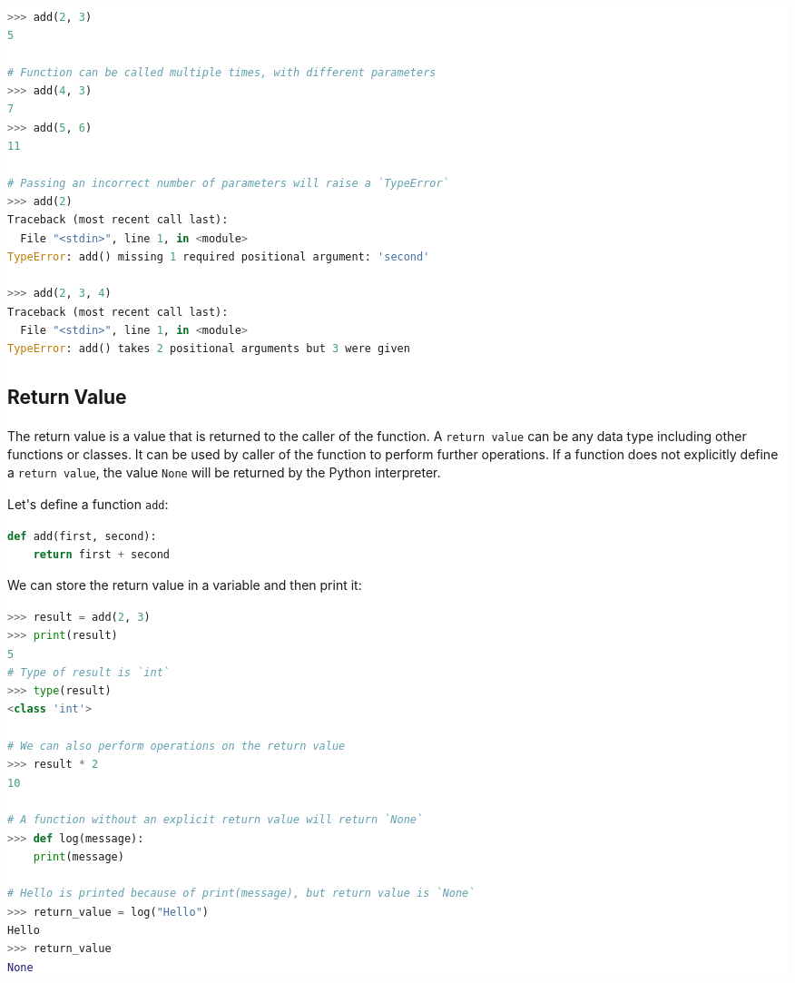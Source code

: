 ```python
>>> add(2, 3)
5

# Function can be called multiple times, with different parameters
>>> add(4, 3)
7
>>> add(5, 6)
11

# Passing an incorrect number of parameters will raise a `TypeError`
>>> add(2)
Traceback (most recent call last):
  File "<stdin>", line 1, in <module>
TypeError: add() missing 1 required positional argument: 'second'

>>> add(2, 3, 4)
Traceback (most recent call last):
  File "<stdin>", line 1, in <module>
TypeError: add() takes 2 positional arguments but 3 were given
```

## Return Value

The return value is a value that is returned to the caller of the function. A
`return value` can be any data type including other functions or classes. It can
be used by caller of the function to perform further operations. If a function
does not explicitly define a `return value`, the value `None` will be returned
by the Python interpreter.

Let's define a function `add`:

```python
def add(first, second):
    return first + second
```

We can store the return value in a variable and then print it:

```python
>>> result = add(2, 3)
>>> print(result)
5
# Type of result is `int`
>>> type(result)
<class 'int'>

# We can also perform operations on the return value
>>> result * 2
10

# A function without an explicit return value will return `None`
>>> def log(message):
    print(message)

# Hello is printed because of print(message), but return value is `None`
>>> return_value = log("Hello")
Hello
>>> return_value
None
```
